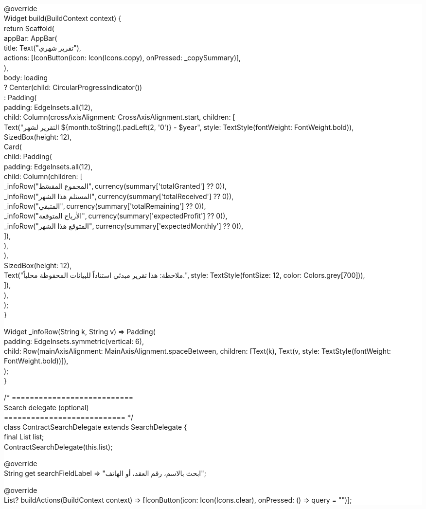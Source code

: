   @override  
  Widget build(BuildContext context) {  
    return Scaffold(  
      appBar: AppBar(  
        title: Text("تقرير شهري"),  
        actions: [IconButton(icon: Icon(Icons.copy), onPressed: _copySummary)],  
      ),  
      body: loading  
          ? Center(child: CircularProgressIndicator())  
          : Padding(  
              padding: EdgeInsets.all(12),  
              child: Column(crossAxisAlignment: CrossAxisAlignment.start, children: [  
                Text("التقرير لشهر ${month.toString().padLeft(2, '0')} - $year", style: TextStyle(fontWeight: FontWeight.bold)),  
                SizedBox(height: 12),  
                Card(  
                  child: Padding(  
                    padding: EdgeInsets.all(12),  
                    child: Column(children: [  
                      _infoRow("المجموع المقسَط", currency(summary['totalGranted'] ?? 0)),  
                      _infoRow("المستلم هذا الشهر", currency(summary['totalReceived'] ?? 0)),  
                      _infoRow("المتبقي", currency(summary['totalRemaining'] ?? 0)),  
                      _infoRow("الأرباح المتوقعة", currency(summary['expectedProfit'] ?? 0)),  
                      _infoRow("المتوقع هذا الشهر", currency(summary['expectedMonthly'] ?? 0)),  
                    ]),  
                  ),  
                ),  
                SizedBox(height: 12),  
                Text("ملاحظة: هذا تقرير مبدئي استناداً للبيانات المحفوظة محلياً.", style: TextStyle(fontSize: 12, color: Colors.grey[700])),  
              ]),  
            ),  
    );  
  }  
  
  Widget _infoRow(String k, String v) => Padding(  
        padding: EdgeInsets.symmetric(vertical: 6),  
        child: Row(mainAxisAlignment: MainAxisAlignment.spaceBetween, children: [Text(k), Text(v, style: TextStyle(fontWeight: FontWeight.bold))]),  
      );  
}  
  
/* ===========================  
   Search delegate (optional)  
   =========================== */  
class ContractSearchDelegate extends SearchDelegate<String> {  
  final List<Contract> list;  
  ContractSearchDelegate(this.list);  
  
  @override  
  String get searchFieldLabel => "ابحث بالاسم، رقم العقد، أو الهاتف";  
  
  @override  
  List<Widget>? buildActions(BuildContext context) => [IconButton(icon: Icon(Icons.clear), onPressed: () => query = "")];  
  